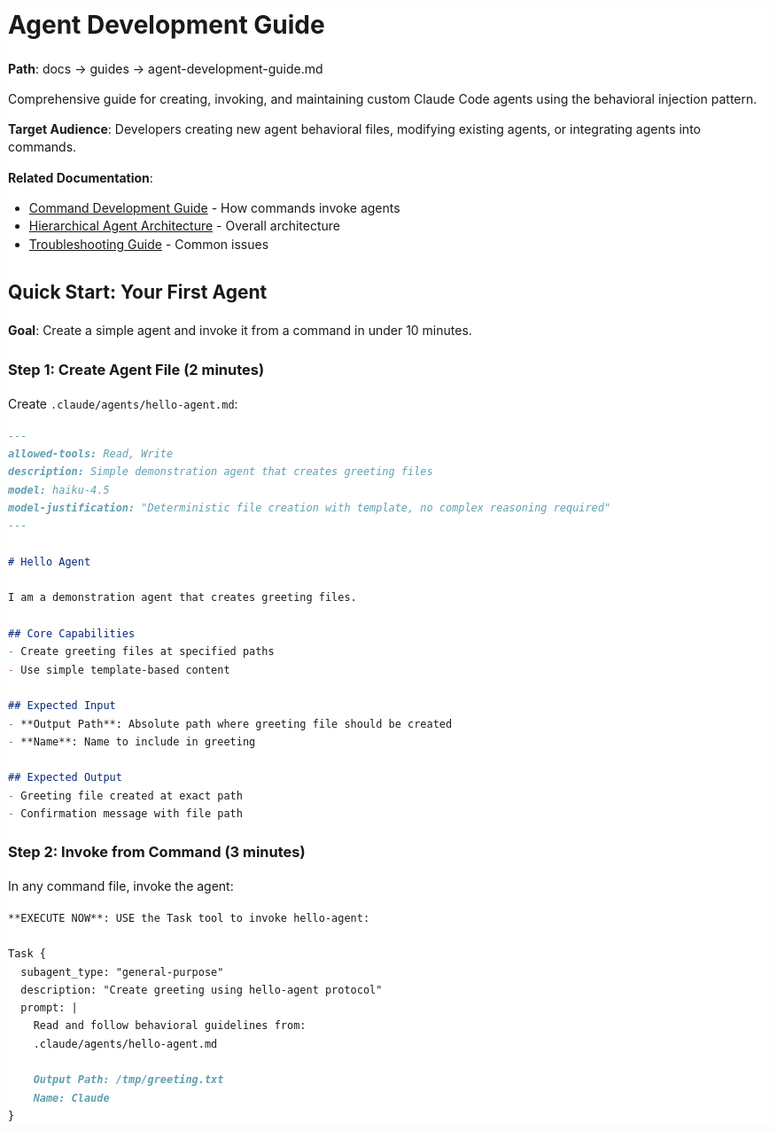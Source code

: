 # Agent Development Guide

**Path**: docs → guides → agent-development-guide.md

Comprehensive guide for creating, invoking, and maintaining custom Claude Code agents using the behavioral injection pattern.

**Target Audience**: Developers creating new agent behavioral files, modifying existing agents, or integrating agents into commands.

**Related Documentation**:
- [Command Development Guide](command-development-guide.md) - How commands invoke agents
- [Hierarchical Agent Architecture](../concepts/hierarchical_agents.md) - Overall architecture
- [Troubleshooting Guide](../troubleshooting/agent-delegation-troubleshooting.md) - Common issues

## Quick Start: Your First Agent

**Goal**: Create a simple agent and invoke it from a command in under 10 minutes.

### Step 1: Create Agent File (2 minutes)

Create `.claude/agents/hello-agent.md`:

```markdown
---
allowed-tools: Read, Write
description: Simple demonstration agent that creates greeting files
model: haiku-4.5
model-justification: "Deterministic file creation with template, no complex reasoning required"
---

# Hello Agent

I am a demonstration agent that creates greeting files.

## Core Capabilities
- Create greeting files at specified paths
- Use simple template-based content

## Expected Input
- **Output Path**: Absolute path where greeting file should be created
- **Name**: Name to include in greeting

## Expected Output
- Greeting file created at exact path
- Confirmation message with file path
```

### Step 2: Invoke from Command (3 minutes)

In any command file, invoke the agent:

```markdown
**EXECUTE NOW**: USE the Task tool to invoke hello-agent:

Task {
  subagent_type: "general-purpose"
  description: "Create greeting using hello-agent protocol"
  prompt: |
    Read and follow behavioral guidelines from:
    .claude/agents/hello-agent.md

    Output Path: /tmp/greeting.txt
    Name: Claude
}
```